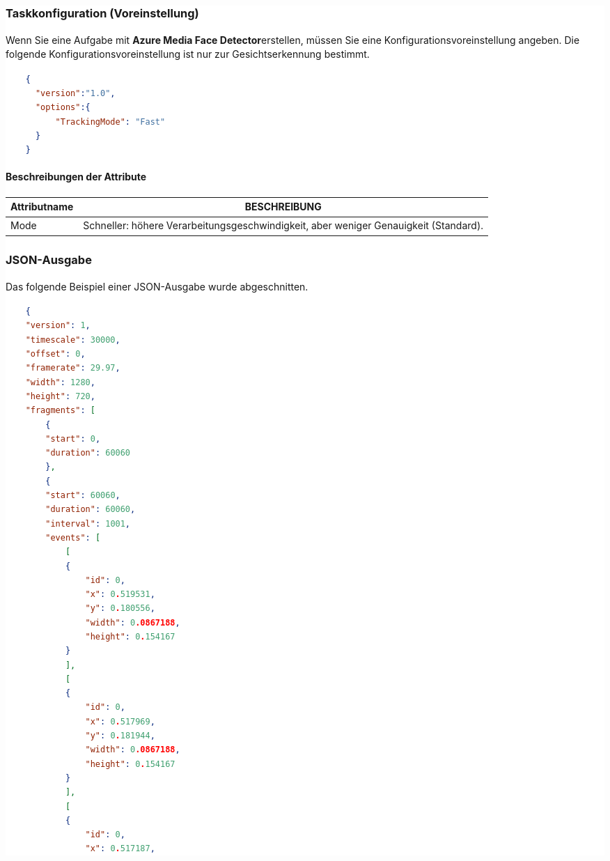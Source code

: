 ### <a name="task-configuration-preset"></a>Taskkonfiguration (Voreinstellung)
Wenn Sie eine Aufgabe mit **Azure Media Face Detector**erstellen, müssen Sie eine Konfigurationsvoreinstellung angeben. Die folgende Konfigurationsvoreinstellung ist nur zur Gesichtserkennung bestimmt.

```json
    {
      "version":"1.0",
      "options":{
          "TrackingMode": "Fast"
      }
    }
```

#### <a name="attribute-descriptions"></a>Beschreibungen der Attribute
| Attributname | BESCHREIBUNG |
| --- | --- |
| Mode |Schneller: höhere Verarbeitungsgeschwindigkeit, aber weniger Genauigkeit (Standard).|

### <a name="json-output"></a>JSON-Ausgabe
Das folgende Beispiel einer JSON-Ausgabe wurde abgeschnitten.

```json
    {
    "version": 1,
    "timescale": 30000,
    "offset": 0,
    "framerate": 29.97,
    "width": 1280,
    "height": 720,
    "fragments": [
        {
        "start": 0,
        "duration": 60060
        },
        {
        "start": 60060,
        "duration": 60060,
        "interval": 1001,
        "events": [
            [
            {
                "id": 0,
                "x": 0.519531,
                "y": 0.180556,
                "width": 0.0867188,
                "height": 0.154167
            }
            ],
            [
            {
                "id": 0,
                "x": 0.517969,
                "y": 0.181944,
                "width": 0.0867188,
                "height": 0.154167
            }
            ],
            [
            {
                "id": 0,
                "x": 0.517187,
```